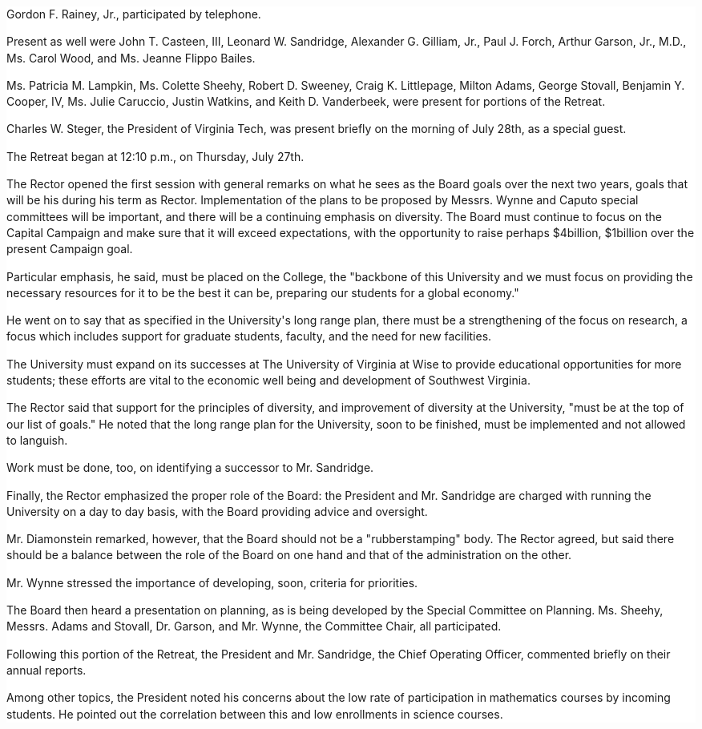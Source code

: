 Gordon F. Rainey, Jr., participated by telephone.

Present as well were John T. Casteen, III, Leonard W. Sandridge, Alexander G. Gilliam, Jr., Paul J. Forch, Arthur Garson, Jr., M.D., Ms. Carol Wood, and Ms. Jeanne Flippo Bailes.

Ms. Patricia M. Lampkin, Ms. Colette Sheehy, Robert D. Sweeney, Craig K. Littlepage, Milton Adams, George Stovall, Benjamin Y. Cooper, IV, Ms. Julie Caruccio, Justin Watkins, and Keith D. Vanderbeek, were present for portions of the Retreat.

Charles W. Steger, the President of Virginia Tech, was present briefly on the morning of July 28th, as a special guest.

The Retreat began at 12:10 p.m., on Thursday, July 27th.

The Rector opened the first session with general remarks on what he sees as the Board goals over the next two years, goals that will be his during his term as Rector. Implementation of the plans to be proposed by Messrs. Wynne and Caputo special committees will be important, and there will be a continuing emphasis on diversity. The Board must continue to focus on the Capital Campaign and make sure that it will exceed expectations, with the opportunity to raise perhaps $4billion, $1billion over the present Campaign goal.

Particular emphasis, he said, must be placed on the College, the "backbone of this University and we must focus on providing the necessary resources for it to be the best it can be, preparing our students for a global economy."

He went on to say that as specified in the University's long range plan, there must be a strengthening of the focus on research, a focus which includes support for graduate students, faculty, and the need for new facilities.

The University must expand on its successes at The University of Virginia at Wise to provide educational opportunities for more students; these efforts are vital to the economic well being and development of Southwest Virginia.

The Rector said that support for the principles of diversity, and improvement of diversity at the University, "must be at the top of our list of goals." He noted that the long range plan for the University, soon to be finished, must be implemented and not allowed to languish.

Work must be done, too, on identifying a successor to Mr. Sandridge.

Finally, the Rector emphasized the proper role of the Board: the President and Mr. Sandridge are charged with running the University on a day to day basis, with the Board providing advice and oversight.

Mr. Diamonstein remarked, however, that the Board should not be a "rubberstamping" body. The Rector agreed, but said there should be a balance between the role of the Board on one hand and that of the administration on the other.

Mr. Wynne stressed the importance of developing, soon, criteria for priorities.

The Board then heard a presentation on planning, as is being developed by the Special Committee on Planning. Ms. Sheehy, Messrs. Adams and Stovall, Dr. Garson, and Mr. Wynne, the Committee Chair, all participated.

Following this portion of the Retreat, the President and Mr. Sandridge, the Chief Operating Officer, commented briefly on their annual reports.

Among other topics, the President noted his concerns about the low rate of participation in mathematics courses by incoming students. He pointed out the correlation between this and low enrollments in science courses.
